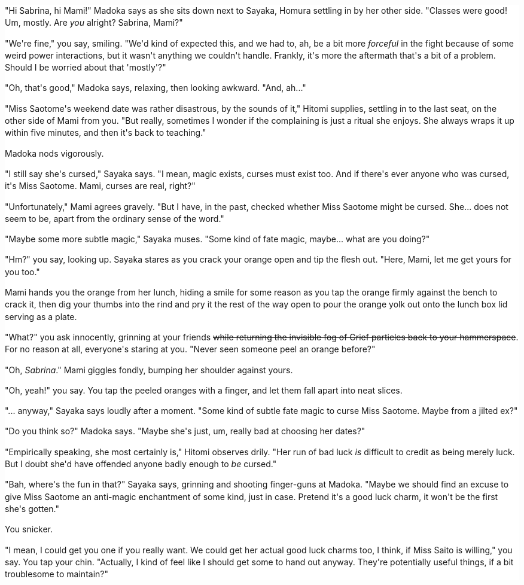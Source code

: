 "Hi Sabrina, hi Mami!" Madoka says as she sits down next to Sayaka, Homura settling in by her other side. "Classes were good! Um, mostly. Are *you* alright? Sabrina, Mami?"

"We're fine," you say, smiling. "We'd kind of expected this, and we had to, ah, be a bit more *forceful* in the fight because of some weird power interactions, but it wasn't anything we couldn't handle. Frankly, it's more the aftermath that's a bit of a problem. Should I be worried about that 'mostly'?"

"Oh, that's good," Madoka says, relaxing, then looking awkward. "And, ah..."

"Miss Saotome's weekend date was rather disastrous, by the sounds of it," Hitomi supplies, settling in to the last seat, on the other side of Mami from you. "But really, sometimes I wonder if the complaining is just a ritual she enjoys. She always wraps it up within five minutes, and then it's back to teaching."

Madoka nods vigorously.

"I still say she's cursed," Sayaka says. "I mean, magic exists, curses must exist too. And if there's ever anyone who was cursed, it's Miss Saotome. Mami, curses are real, right?"

"Unfortunately," Mami agrees gravely. "But I have, in the past, checked whether Miss Saotome might be cursed. She... does not seem to be, apart from the ordinary sense of the word."

"Maybe some more subtle magic," Sayaka muses. "Some kind of fate magic, maybe... what are you doing?"

"Hm?" you say, looking up. Sayaka stares as you crack your orange open and tip the flesh out. "Here, Mami, let me get yours for you too."

Mami hands you the orange from her lunch, hiding a smile for some reason as you tap the orange firmly against the bench to crack it, then dig your thumbs into the rind and pry it the rest of the way open to pour the orange yolk out onto the lunch box lid serving as a plate.

"What?" you ask innocently, grinning at your friends ~~while returning the invisible fog of Grief particles back to your hammerspace~~. For no reason at all, everyone's staring at you. "Never seen someone peel an orange before?"

"Oh, *Sabrina*." Mami giggles fondly, bumping her shoulder against yours.

"Oh, yeah!" you say. You tap the peeled oranges with a finger, and let them fall apart into neat slices.

"... anyway," Sayaka says loudly after a moment. "Some kind of subtle fate magic to curse Miss Saotome. Maybe from a jilted ex?"

"Do you think so?" Madoka says. "Maybe she's just, um, really bad at choosing her dates?"

"Empirically speaking, she most certainly is," Hitomi observes drily. "Her run of bad luck *is* difficult to credit as being merely luck. But I doubt she'd have offended anyone badly enough to *be* cursed."

"Bah, where's the fun in that?" Sayaka says, grinning and shooting finger-guns at Madoka. "Maybe we should find an excuse to give Miss Saotome an anti-magic enchantment of some kind, just in case. Pretend it's a good luck charm, it won't be the first she's gotten."

You snicker.

"I mean, I could get you one if you really want. We could get her actual good luck charms too, I think, if Miss Saito is willing," you say. You tap your chin. "Actually, I kind of feel like I should get some to hand out anyway. They're potentially useful things, if a bit troublesome to maintain?"
